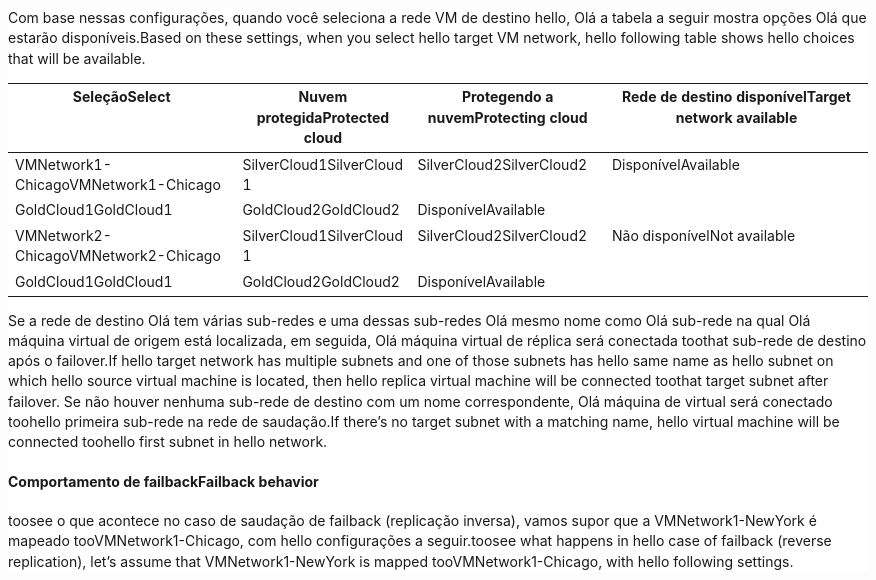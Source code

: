 <span data-ttu-id="a26af-186">Com base nessas configurações, quando você seleciona a rede VM de destino hello, Olá a tabela a seguir mostra opções Olá que estarão disponíveis.</span><span class="sxs-lookup"><span data-stu-id="a26af-186">Based on these settings, when you select hello target VM network, hello following table shows hello choices that will be available.</span></span>

<span data-ttu-id="a26af-187">**Seleção**</span><span class="sxs-lookup"><span data-stu-id="a26af-187">**Select**</span></span> | <span data-ttu-id="a26af-188">**Nuvem protegida**</span><span class="sxs-lookup"><span data-stu-id="a26af-188">**Protected cloud**</span></span> | <span data-ttu-id="a26af-189">**Protegendo a nuvem**</span><span class="sxs-lookup"><span data-stu-id="a26af-189">**Protecting cloud**</span></span> | <span data-ttu-id="a26af-190">**Rede de destino disponível**</span><span class="sxs-lookup"><span data-stu-id="a26af-190">**Target network available**</span></span>
---|---|---|---
<span data-ttu-id="a26af-191">VMNetwork1-Chicago</span><span class="sxs-lookup"><span data-stu-id="a26af-191">VMNetwork1-Chicago</span></span> | <span data-ttu-id="a26af-192">SilverCloud1</span><span class="sxs-lookup"><span data-stu-id="a26af-192">SilverCloud1</span></span> | <span data-ttu-id="a26af-193">SilverCloud2</span><span class="sxs-lookup"><span data-stu-id="a26af-193">SilverCloud2</span></span> | <span data-ttu-id="a26af-194">Disponível</span><span class="sxs-lookup"><span data-stu-id="a26af-194">Available</span></span>
 | <span data-ttu-id="a26af-195">GoldCloud1</span><span class="sxs-lookup"><span data-stu-id="a26af-195">GoldCloud1</span></span> | <span data-ttu-id="a26af-196">GoldCloud2</span><span class="sxs-lookup"><span data-stu-id="a26af-196">GoldCloud2</span></span> | <span data-ttu-id="a26af-197">Disponível</span><span class="sxs-lookup"><span data-stu-id="a26af-197">Available</span></span>
<span data-ttu-id="a26af-198">VMNetwork2-Chicago</span><span class="sxs-lookup"><span data-stu-id="a26af-198">VMNetwork2-Chicago</span></span> | <span data-ttu-id="a26af-199">SilverCloud1</span><span class="sxs-lookup"><span data-stu-id="a26af-199">SilverCloud1</span></span> | <span data-ttu-id="a26af-200">SilverCloud2</span><span class="sxs-lookup"><span data-stu-id="a26af-200">SilverCloud2</span></span> | <span data-ttu-id="a26af-201">Não disponível</span><span class="sxs-lookup"><span data-stu-id="a26af-201">Not available</span></span>
 | <span data-ttu-id="a26af-202">GoldCloud1</span><span class="sxs-lookup"><span data-stu-id="a26af-202">GoldCloud1</span></span> | <span data-ttu-id="a26af-203">GoldCloud2</span><span class="sxs-lookup"><span data-stu-id="a26af-203">GoldCloud2</span></span> | <span data-ttu-id="a26af-204">Disponível</span><span class="sxs-lookup"><span data-stu-id="a26af-204">Available</span></span>


<span data-ttu-id="a26af-205">Se a rede de destino Olá tem várias sub-redes e uma dessas sub-redes Olá mesmo nome como Olá sub-rede na qual Olá máquina virtual de origem está localizada, em seguida, Olá máquina virtual de réplica será conectada toothat sub-rede de destino após o failover.</span><span class="sxs-lookup"><span data-stu-id="a26af-205">If hello target network has multiple subnets and one of those subnets has hello same name as hello subnet on which hello source virtual machine is located, then hello replica virtual machine will be connected toothat target subnet after failover.</span></span> <span data-ttu-id="a26af-206">Se não houver nenhuma sub-rede de destino com um nome correspondente, Olá máquina de virtual será conectado toohello primeira sub-rede na rede de saudação.</span><span class="sxs-lookup"><span data-stu-id="a26af-206">If there’s no target subnet with a matching name, hello virtual machine will be connected toohello first subnet in hello network.</span></span>


#### <a name="failback-behavior"></a><span data-ttu-id="a26af-207">Comportamento de failback</span><span class="sxs-lookup"><span data-stu-id="a26af-207">Failback behavior</span></span>

<span data-ttu-id="a26af-208">toosee o que acontece no caso de saudação de failback (replicação inversa), vamos supor que a VMNetwork1-NewYork é mapeado tooVMNetwork1-Chicago, com hello configurações a seguir.</span><span class="sxs-lookup"><span data-stu-id="a26af-208">toosee what happens in hello case of failback (reverse replication), let’s assume that VMNetwork1-NewYork is mapped tooVMNetwork1-Chicago, with hello following settings.</span></span>
